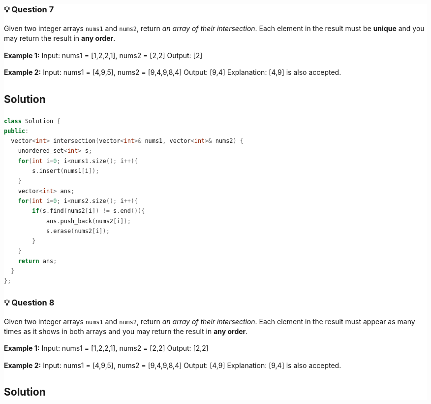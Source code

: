 ### 💡 **Question 7**

Given two integer arrays `nums1` and `nums2`, return *an array of their intersection*. Each element in the result must be **unique** and you may return the result in **any order**.

**Example 1:**
Input: nums1 = [1,2,2,1], nums2 = [2,2]
Output: [2]

**Example 2:**
Input: nums1 = [4,9,5], nums2 = [9,4,9,8,4]
Output: [9,4]
Explanation: [4,9] is also accepted.

## **Solution**

```cpp
class Solution {
public:
  vector<int> intersection(vector<int>& nums1, vector<int>& nums2) {
    unordered_set<int> s;
    for(int i=0; i<nums1.size(); i++){
        s.insert(nums1[i]);
    }
    vector<int> ans;
    for(int i=0; i<nums2.size(); i++){
        if(s.find(nums2[i]) != s.end()){
            ans.push_back(nums2[i]);
            s.erase(nums2[i]);
        }
    }
    return ans;
  }
};
```

### 💡 **Question 8**

Given two integer arrays `nums1` and `nums2`, return *an array of their intersection*. Each element in the result must appear as many times as it shows in both arrays and you may return the result in **any order**.

**Example 1:**
Input: nums1 = [1,2,2,1], nums2 = [2,2]
Output: [2,2]

**Example 2:**
Input: nums1 = [4,9,5], nums2 = [9,4,9,8,4]
Output: [4,9]
Explanation: [9,4] is also accepted.

## **Solution**
